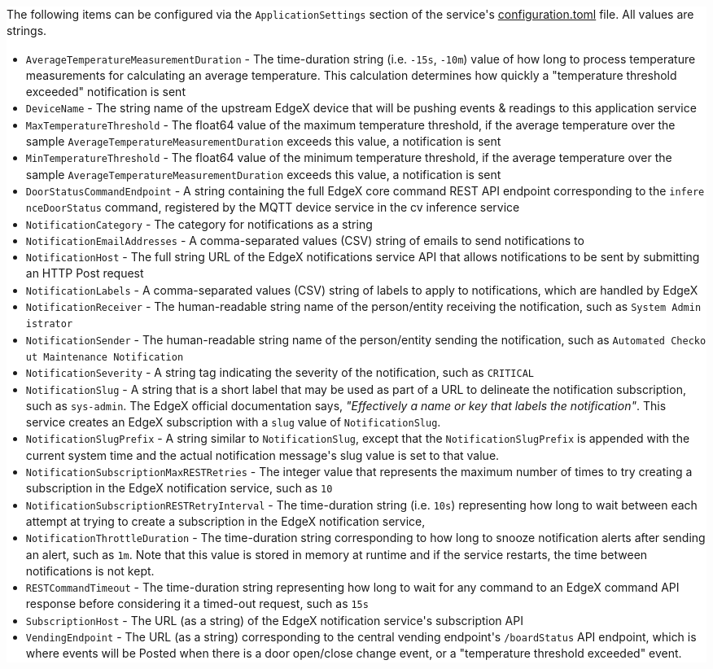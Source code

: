 The following items can be configured via the `ApplicationSettings` section of the service's [configuration.toml](https://github.com/intel-iot-devkit/automated-checkout/blob/master/as-controller-board-status/res/configuration.toml) file. All values are strings.

- `AverageTemperatureMeasurementDuration` - The time-duration string (i.e. `-15s`, `-10m`) value of how long to process temperature measurements for calculating an average temperature. This calculation determines how quickly a "temperature threshold exceeded" notification is sent
- `DeviceName` - The string name of the upstream EdgeX device that will be pushing events & readings to this application service
- `MaxTemperatureThreshold` - The float64 value of the maximum temperature threshold, if the average temperature over the sample `AverageTemperatureMeasurementDuration` exceeds this value, a notification is sent
- `MinTemperatureThreshold` - The float64 value of the minimum temperature threshold, if the average temperature over the sample `AverageTemperatureMeasurementDuration` exceeds this value, a notification is sent
- `DoorStatusCommandEndpoint` - A string containing the full EdgeX core command REST API endpoint corresponding to the `inferenceDoorStatus` command, registered by the MQTT device service in the cv inference service
- `NotificationCategory` - The category for notifications as a string
- `NotificationEmailAddresses` - A comma-separated values (CSV) string of emails to send notifications to
- `NotificationHost` - The full string URL of the EdgeX notifications service API that allows notifications to be sent by submitting an HTTP Post request
- `NotificationLabels` - A comma-separated values (CSV) string of labels to apply to notifications, which are handled by EdgeX
- `NotificationReceiver` - The human-readable string name of the person/entity receiving the notification, such as `System Administrator`
- `NotificationSender` - The human-readable string name of the person/entity sending the notification, such as `Automated Checkout Maintenance Notification`
- `NotificationSeverity` - A string tag indicating the severity of the notification, such as `CRITICAL`
- `NotificationSlug` - A string that is a short label that may be used as part of a URL to delineate the notification subscription, such as `sys-admin`. The EdgeX official documentation says, _"Effectively a name or key that labels the notification"_. This service creates an EdgeX subscription with a `slug` value of `NotificationSlug`.
- `NotificationSlugPrefix` - A string similar to `NotificationSlug`, except that the `NotificationSlugPrefix` is appended with the current system time and the actual notification message's slug value is set to that value.
- `NotificationSubscriptionMaxRESTRetries` - The integer value that represents the maximum number of times to try creating a subscription in the EdgeX notification service, such as `10`
- `NotificationSubscriptionRESTRetryInterval` - The time-duration string (i.e. `10s`) representing how long to wait between each attempt at trying to create a subscription in the EdgeX notification service,
- `NotificationThrottleDuration` - The time-duration string corresponding to how long to snooze notification alerts after sending an alert, such as `1m`. Note that this value is stored in memory at runtime and if the service restarts, the time between notifications is not kept.
- `RESTCommandTimeout` - The time-duration string representing how long to wait for any command to an EdgeX command API response before considering it a timed-out request, such as `15s`
- `SubscriptionHost` - The URL (as a string) of the EdgeX notification service's subscription API
- `VendingEndpoint` - The URL (as a string) corresponding to the central vending endpoint's `/boardStatus` API endpoint, which is where events will be Posted when there is a door open/close change event, or a "temperature threshold exceeded" event.
